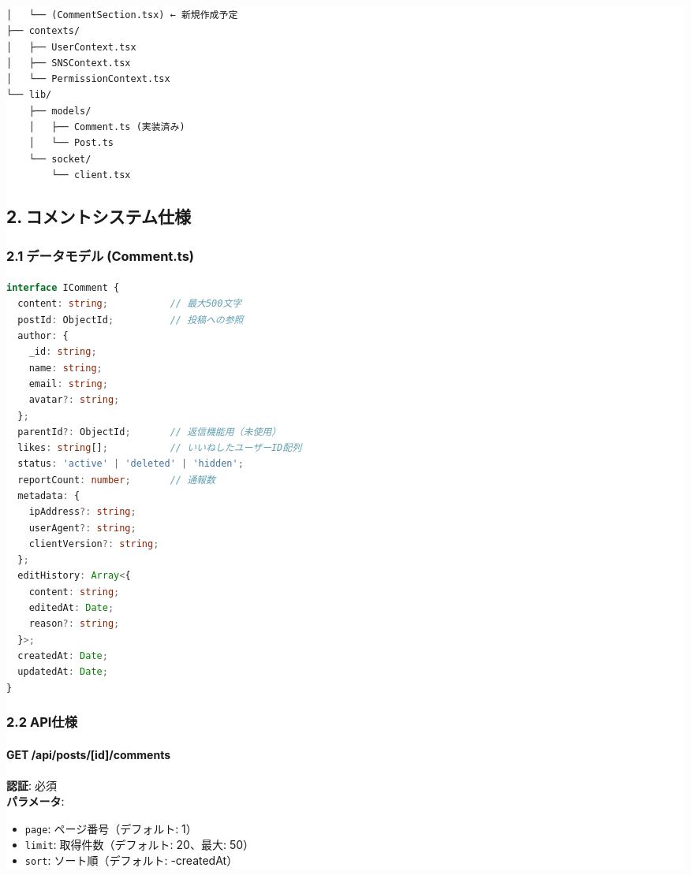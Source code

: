 ```
│   └── (CommentSection.tsx) ← 新規作成予定
├── contexts/
│   ├── UserContext.tsx
│   ├── SNSContext.tsx
│   └── PermissionContext.tsx
└── lib/
    ├── models/
    │   ├── Comment.ts (実装済み)
    │   └── Post.ts
    └── socket/
        └── client.tsx
```

## 2. コメントシステム仕様

### 2.1 データモデル (Comment.ts)
```typescript
interface IComment {
  content: string;           // 最大500文字
  postId: ObjectId;          // 投稿への参照
  author: {
    _id: string;
    name: string;
    email: string;
    avatar?: string;
  };
  parentId?: ObjectId;       // 返信機能用（未使用）
  likes: string[];           // いいねしたユーザーID配列
  status: 'active' | 'deleted' | 'hidden';
  reportCount: number;       // 通報数
  metadata: {
    ipAddress?: string;
    userAgent?: string;
    clientVersion?: string;
  };
  editHistory: Array<{
    content: string;
    editedAt: Date;
    reason?: string;
  }>;
  createdAt: Date;
  updatedAt: Date;
}
```

### 2.2 API仕様

#### GET /api/posts/[id]/comments
**認証**: 必須  
**パラメータ**:
- `page`: ページ番号（デフォルト: 1）
- `limit`: 取得件数（デフォルト: 20、最大: 50）
- `sort`: ソート順（デフォルト: -createdAt）
